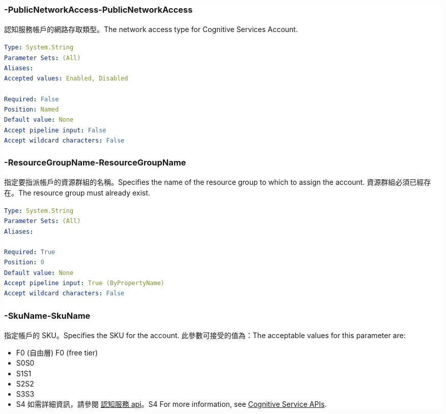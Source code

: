 ### <span data-ttu-id="d9902-140">-PublicNetworkAccess</span><span class="sxs-lookup"><span data-stu-id="d9902-140">-PublicNetworkAccess</span></span>
<span data-ttu-id="d9902-141">認知服務帳戶的網路存取類型。</span><span class="sxs-lookup"><span data-stu-id="d9902-141">The network access type for Cognitive Services Account.</span></span>

```yaml
Type: System.String
Parameter Sets: (All)
Aliases:
Accepted values: Enabled, Disabled

Required: False
Position: Named
Default value: None
Accept pipeline input: False
Accept wildcard characters: False
```

### <span data-ttu-id="d9902-142">-ResourceGroupName</span><span class="sxs-lookup"><span data-stu-id="d9902-142">-ResourceGroupName</span></span>
<span data-ttu-id="d9902-143">指定要指派帳戶的資源群組的名稱。</span><span class="sxs-lookup"><span data-stu-id="d9902-143">Specifies the name of the resource group to which to assign the account.</span></span>
<span data-ttu-id="d9902-144">資源群組必須已經存在。</span><span class="sxs-lookup"><span data-stu-id="d9902-144">The resource group must already exist.</span></span>

```yaml
Type: System.String
Parameter Sets: (All)
Aliases:

Required: True
Position: 0
Default value: None
Accept pipeline input: True (ByPropertyName)
Accept wildcard characters: False
```

### <span data-ttu-id="d9902-145">-SkuName</span><span class="sxs-lookup"><span data-stu-id="d9902-145">-SkuName</span></span>
<span data-ttu-id="d9902-146">指定帳戶的 SKU。</span><span class="sxs-lookup"><span data-stu-id="d9902-146">Specifies the SKU for the account.</span></span>
<span data-ttu-id="d9902-147">此參數可接受的值為：</span><span class="sxs-lookup"><span data-stu-id="d9902-147">The acceptable values for this parameter are:</span></span>
- <span data-ttu-id="d9902-148">F0 (自由層) </span><span class="sxs-lookup"><span data-stu-id="d9902-148">F0 (free tier)</span></span>
- <span data-ttu-id="d9902-149">S0</span><span class="sxs-lookup"><span data-stu-id="d9902-149">S0</span></span>
- <span data-ttu-id="d9902-150">S1</span><span class="sxs-lookup"><span data-stu-id="d9902-150">S1</span></span>
- <span data-ttu-id="d9902-151">S2</span><span class="sxs-lookup"><span data-stu-id="d9902-151">S2</span></span>
- <span data-ttu-id="d9902-152">S3</span><span class="sxs-lookup"><span data-stu-id="d9902-152">S3</span></span>
- <span data-ttu-id="d9902-153">S4 如需詳細資訊，請參閱 [認知服務 api](https://www.microsoft.com/cognitive-services/en-us/apis)。</span><span class="sxs-lookup"><span data-stu-id="d9902-153">S4 For more information, see [Cognitive Service APIs](https://www.microsoft.com/cognitive-services/en-us/apis).</span></span>
